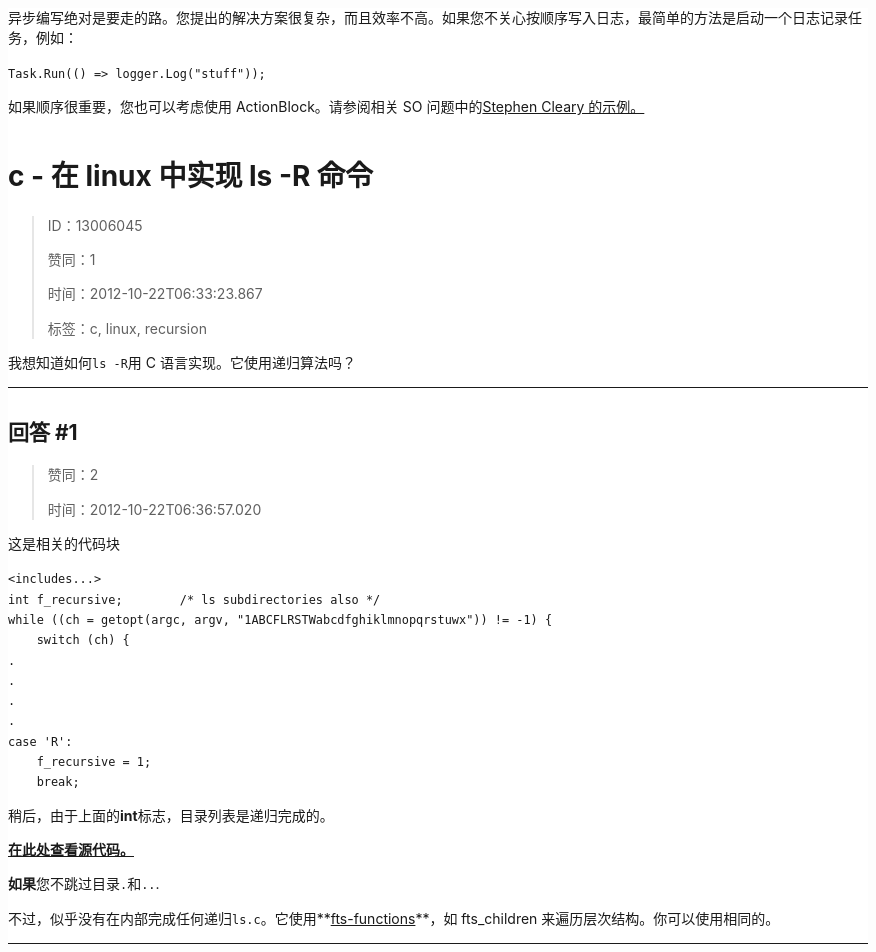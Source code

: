 异步编写绝对是要走的路。您提出的解决方案很复杂，而且效率不高。如果您不关心按顺序写入日志，最简单的方法是启动一个日志记录任务，例如：

```
Task.Run(() => logger.Log("stuff")); 
```

如果顺序很重要，您也可以考虑使用 ActionBlock。请参阅相关 SO 问题中的[Stephen Cleary 的示例。](https://stackoverflow.com/a/12121278/607701)

# c - 在 linux 中实现 ls -R 命令

> ID：13006045
> 
> 赞同：1
> 
> 时间：2012-10-22T06:33:23.867
> 
> 标签：c, linux, recursion

我想知道如何`ls -R`用 C 语言实现。它使用递归算法吗？

* * *

## 回答 #1

> 赞同：2
> 
> 时间：2012-10-22T06:36:57.020

这是相关的代码块

```
<includes...>
int f_recursive;        /* ls subdirectories also */
while ((ch = getopt(argc, argv, "1ABCFLRSTWabcdfghiklmnopqrstuwx")) != -1) {
    switch (ch) {
.
.
.
.
case 'R':
    f_recursive = 1;
    break; 
```

稍后，由于上面的**int**标志，目录列表是递归完成的。

**[在此处查看源代码。](http://cvsweb.netbsd.org/bsdweb.cgi/src/bin/ls/ls.c?rev=1.67&content-type=text/x-cvsweb-markup)**

**如果**您不跳过目录`.`和`..`.

不过，似乎没有在内部完成任何递归`ls.c`。它使用**[fts-functions](http://www.kernel.org/doc/man-pages/online/pages/man3/fts.3.html)**，如 fts_children 来遍历层次结构。你可以使用相同的。

* * *
